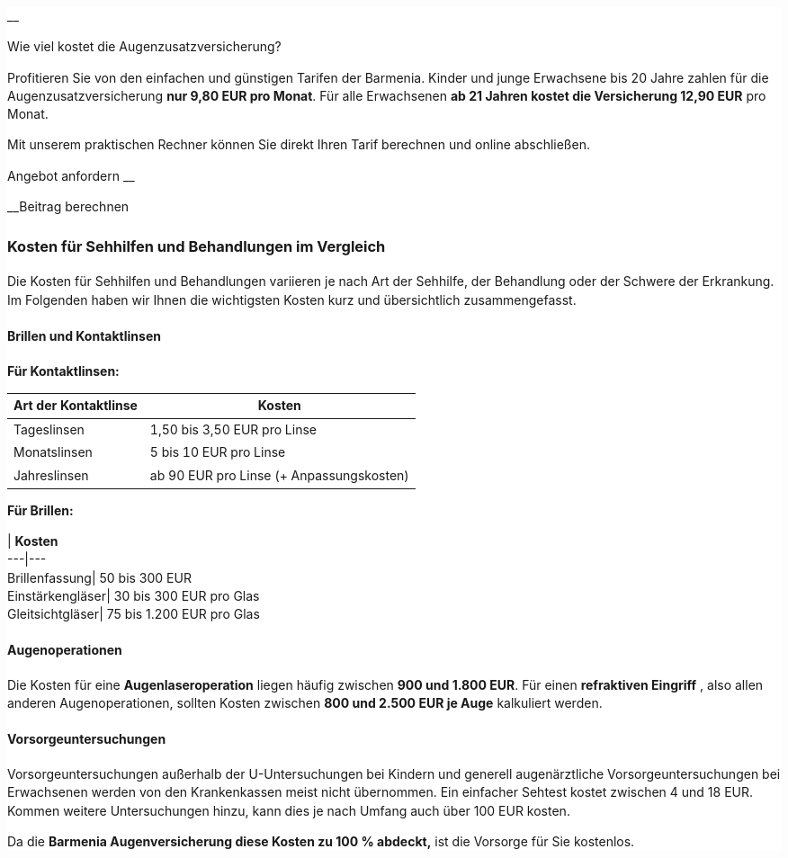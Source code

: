 __

Wie viel kostet die Augenzusatzversicherung?

Profitieren Sie von den einfachen und günstigen Tarifen der Barmenia. Kinder
und junge Erwachsene bis 20 Jahre zahlen für die Augenzusatzversicherung **nur
9,80 EUR pro Monat**. Für alle Erwachsenen **ab 21 Jahren kostet die
Versicherung 12,90 EUR** pro Monat.

Mit unserem praktischen Rechner können Sie direkt Ihren Tarif berechnen und
online abschließen.

Angebot anfordern __  

__Beitrag berechnen

###  Kosten für Sehhilfen und Behandlungen im Vergleich

Die Kosten für Sehhilfen und Behandlungen variieren je nach Art der Sehhilfe,
der Behandlung oder der Schwere der Erkrankung. Im Folgenden haben wir Ihnen
die wichtigsten Kosten kurz und übersichtlich zusammengefasst.

####  Brillen und Kontaktlinsen

**Für Kontaktlinsen:**

**Art der Kontaktlinse**| **Kosten**  
---|---  
Tageslinsen| 1,50 bis 3,50 EUR pro Linse  
Monatslinsen| 5 bis 10 EUR pro Linse  
Jahreslinsen| ab 90 EUR pro Linse (+ Anpassungskosten)  
  
**Für Brillen:**

| **Kosten**  
---|---  
Brillenfassung| 50 bis 300 EUR  
Einstärkengläser| 30 bis 300 EUR pro Glas  
Gleitsichtgläser| 75 bis 1.200 EUR pro Glas  
  
####  Augenoperationen

Die Kosten für eine **Augenlaseroperation** liegen häufig zwischen **900 und
1.800 EUR**. Für einen **refraktiven Eingriff** , also allen anderen
Augenoperationen, sollten Kosten zwischen **800 und 2.500 EUR je Auge**
kalkuliert werden.

####  Vorsorgeuntersuchungen

Vorsorgeuntersuchungen außerhalb der U-Untersuchungen bei Kindern und generell
augenärztliche Vorsorgeuntersuchungen bei Erwachsenen werden von den
Krankenkassen meist nicht übernommen. Ein einfacher Sehtest kostet zwischen 4
und 18 EUR. Kommen weitere Untersuchungen hinzu, kann dies je nach Umfang auch
über 100 EUR kosten.

Da die **Barmenia Augenversicherung diese Kosten zu 100 % abdeckt,** ist die
Vorsorge für Sie kostenlos.

